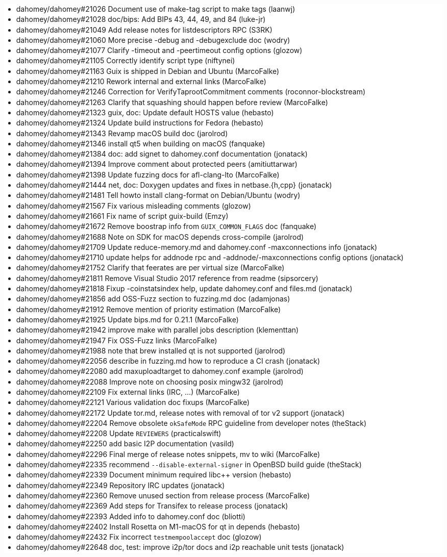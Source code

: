 - dahomey/dahomey#21026 Document use of make-tag script to make tags (laanwj)
- dahomey/dahomey#21028 doc/bips: Add BIPs 43, 44, 49, and 84 (luke-jr)
- dahomey/dahomey#21049 Add release notes for listdescriptors RPC (S3RK)
- dahomey/dahomey#21060 More precise -debug and -debugexclude doc (wodry)
- dahomey/dahomey#21077 Clarify -timeout and -peertimeout config options (glozow)
- dahomey/dahomey#21105 Correctly identify script type (niftynei)
- dahomey/dahomey#21163 Guix is shipped in Debian and Ubuntu (MarcoFalke)
- dahomey/dahomey#21210 Rework internal and external links (MarcoFalke)
- dahomey/dahomey#21246 Correction for VerifyTaprootCommitment comments (roconnor-blockstream)
- dahomey/dahomey#21263 Clarify that squashing should happen before review (MarcoFalke)
- dahomey/dahomey#21323 guix, doc: Update default HOSTS value (hebasto)
- dahomey/dahomey#21324 Update build instructions for Fedora (hebasto)
- dahomey/dahomey#21343 Revamp macOS build doc (jarolrod)
- dahomey/dahomey#21346 install qt5 when building on macOS (fanquake)
- dahomey/dahomey#21384 doc: add signet to dahomey.conf documentation (jonatack)
- dahomey/dahomey#21394 Improve comment about protected peers (amitiuttarwar)
- dahomey/dahomey#21398 Update fuzzing docs for afl-clang-lto (MarcoFalke)
- dahomey/dahomey#21444 net, doc: Doxygen updates and fixes in netbase.{h,cpp} (jonatack)
- dahomey/dahomey#21481 Tell howto install clang-format on Debian/Ubuntu (wodry)
- dahomey/dahomey#21567 Fix various misleading comments (glozow)
- dahomey/dahomey#21661 Fix name of script guix-build (Emzy)
- dahomey/dahomey#21672 Remove boostrap info from `GUIX_COMMON_FLAGS` doc (fanquake)
- dahomey/dahomey#21688 Note on SDK for macOS depends cross-compile (jarolrod)
- dahomey/dahomey#21709 Update reduce-memory.md and dahomey.conf -maxconnections info (jonatack)
- dahomey/dahomey#21710 update helps for addnode rpc and -addnode/-maxconnections config options (jonatack)
- dahomey/dahomey#21752 Clarify that feerates are per virtual size (MarcoFalke)
- dahomey/dahomey#21811 Remove Visual Studio 2017 reference from readme (sipsorcery)
- dahomey/dahomey#21818 Fixup -coinstatsindex help, update dahomey.conf and files.md (jonatack)
- dahomey/dahomey#21856 add OSS-Fuzz section to fuzzing.md doc (adamjonas)
- dahomey/dahomey#21912 Remove mention of priority estimation (MarcoFalke)
- dahomey/dahomey#21925 Update bips.md for 0.21.1 (MarcoFalke)
- dahomey/dahomey#21942 improve make with parallel jobs description (klementtan)
- dahomey/dahomey#21947 Fix OSS-Fuzz links (MarcoFalke)
- dahomey/dahomey#21988 note that brew installed qt is not supported (jarolrod)
- dahomey/dahomey#22056 describe in fuzzing.md how to reproduce a CI crash (jonatack)
- dahomey/dahomey#22080 add maxuploadtarget to dahomey.conf example (jarolrod)
- dahomey/dahomey#22088 Improve note on choosing posix mingw32 (jarolrod)
- dahomey/dahomey#22109 Fix external links (IRC, …) (MarcoFalke)
- dahomey/dahomey#22121 Various validation doc fixups (MarcoFalke)
- dahomey/dahomey#22172 Update tor.md, release notes with removal of tor v2 support (jonatack)
- dahomey/dahomey#22204 Remove obsolete `okSafeMode` RPC guideline from developer notes (theStack)
- dahomey/dahomey#22208 Update `REVIEWERS` (practicalswift)
- dahomey/dahomey#22250 add basic I2P documentation (vasild)
- dahomey/dahomey#22296 Final merge of release notes snippets, mv to wiki (MarcoFalke)
- dahomey/dahomey#22335 recommend `--disable-external-signer` in OpenBSD build guide (theStack)
- dahomey/dahomey#22339 Document minimum required libc++ version (hebasto)
- dahomey/dahomey#22349 Repository IRC updates (jonatack)
- dahomey/dahomey#22360 Remove unused section from release process (MarcoFalke)
- dahomey/dahomey#22369 Add steps for Transifex to release process (jonatack)
- dahomey/dahomey#22393 Added info to dahomey.conf doc (bliotti)
- dahomey/dahomey#22402 Install Rosetta on M1-macOS for qt in depends (hebasto)
- dahomey/dahomey#22432 Fix incorrect `testmempoolaccept` doc (glozow)
- dahomey/dahomey#22648 doc, test: improve i2p/tor docs and i2p reachable unit tests (jonatack)
